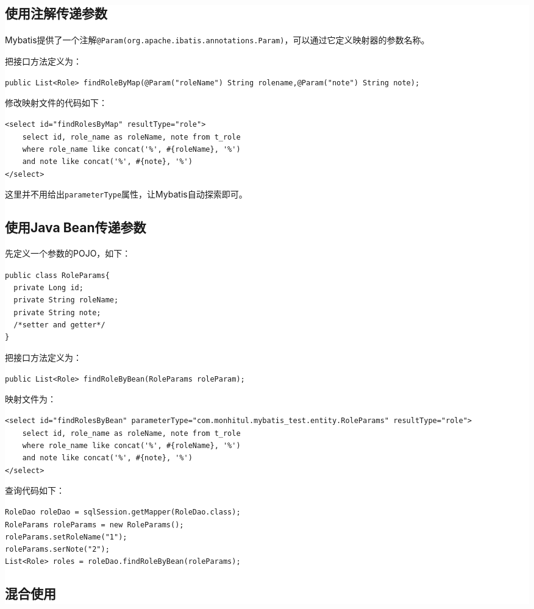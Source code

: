 ## 使用注解传递参数

Mybatis提供了一个注解``@Param(org.apache.ibatis.annotations.Param)``，可以通过它定义映射器的参数名称。

把接口方法定义为：
```
public List<Role> findRoleByMap(@Param("roleName") String rolename,@Param("note") String note);
```
修改映射文件的代码如下：
```
<select id="findRolesByMap" resultType="role">
    select id, role_name as roleName, note from t_role
    where role_name like concat('%', #{roleName}, '%')
    and note like concat('%', #{note}, '%')
</select>
```
这里并不用给出``parameterType``属性，让Mybatis自动探索即可。

## 使用Java Bean传递参数

先定义一个参数的POJO，如下：
```
public class RoleParams{
  private Long id;
  private String roleName;
  private String note;
  /*setter and getter*/
}
```
把接口方法定义为：
```
public List<Role> findRoleByBean(RoleParams roleParam);
```
映射文件为：
```
<select id="findRolesByBean" parameterType="com.monhitul.mybatis_test.entity.RoleParams" resultType="role">
    select id, role_name as roleName, note from t_role
    where role_name like concat('%', #{roleName}, '%')
    and note like concat('%', #{note}, '%')
</select>
```
查询代码如下：
```
RoleDao roleDao = sqlSession.getMapper(RoleDao.class);
RoleParams roleParams = new RoleParams();
roleParams.setRoleName("1");
roleParams.serNote("2");
List<Role> roles = roleDao.findRoleByBean(roleParams);
```

## 混合使用
